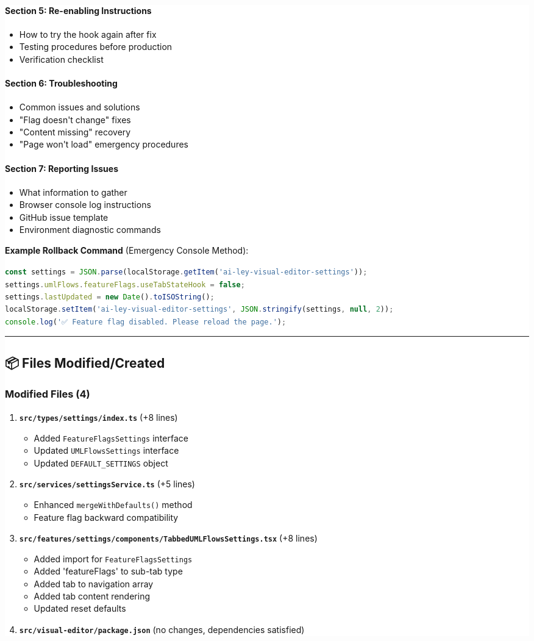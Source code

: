 #### Section 5: Re-enabling Instructions

- How to try the hook again after fix
- Testing procedures before production
- Verification checklist

#### Section 6: Troubleshooting

- Common issues and solutions
- "Flag doesn't change" fixes
- "Content missing" recovery
- "Page won't load" emergency procedures

#### Section 7: Reporting Issues

- What information to gather
- Browser console log instructions
- GitHub issue template
- Environment diagnostic commands

**Example Rollback Command** (Emergency Console Method):

```javascript
const settings = JSON.parse(localStorage.getItem('ai-ley-visual-editor-settings'));
settings.umlFlows.featureFlags.useTabStateHook = false;
settings.lastUpdated = new Date().toISOString();
localStorage.setItem('ai-ley-visual-editor-settings', JSON.stringify(settings, null, 2));
console.log('✅ Feature flag disabled. Please reload the page.');
```

---

## 📦 Files Modified/Created

### Modified Files (4)

1. **`src/types/settings/index.ts`** (+8 lines)

   - Added `FeatureFlagsSettings` interface
   - Updated `UMLFlowsSettings` interface
   - Updated `DEFAULT_SETTINGS` object

2. **`src/services/settingsService.ts`** (+5 lines)

   - Enhanced `mergeWithDefaults()` method
   - Feature flag backward compatibility

3. **`src/features/settings/components/TabbedUMLFlowsSettings.tsx`** (+8 lines)

   - Added import for `FeatureFlagsSettings`
   - Added 'featureFlags' to sub-tab type
   - Added tab to navigation array
   - Added tab content rendering
   - Updated reset defaults

4. **`src/visual-editor/package.json`** (no changes, dependencies satisfied)
